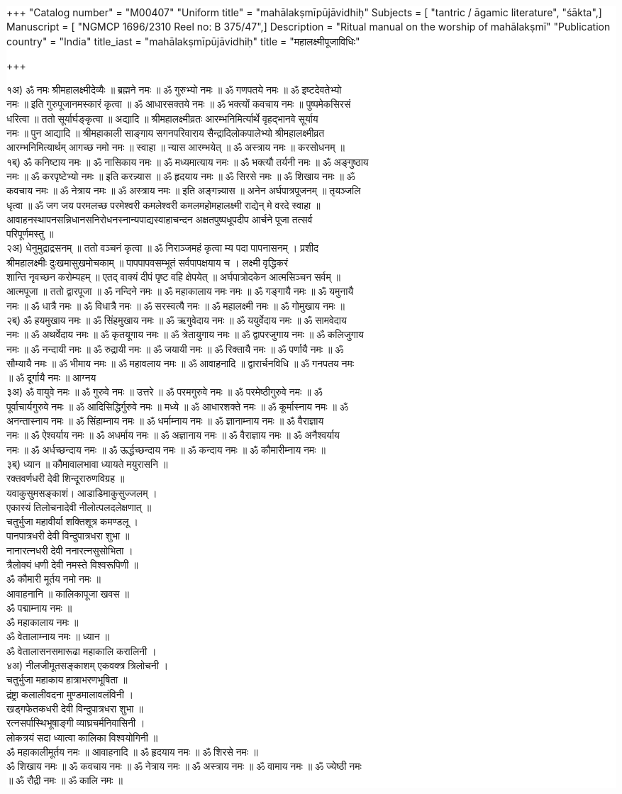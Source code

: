 +++
"Catalog number" = "M00407"
"Uniform title" = "mahālakṣmīpūjāvidhiḥ"
Subjects = [ "tantric / āgamic literature", "śākta",]
Manuscript = [ "NGMCP 1696/2310 Reel no: B 375/47",]
Description = "Ritual manual on the worship of mahālakṣmī"
"Publication country" = "India"
title_iast = "mahālakṣmīpūjāvidhiḥ"
title = "महालक्ष्मीपूजाविधिः"

+++
  
  
  
  
१अ) ॐ नमः श्रीमहालक्ष्मीदेव्यैः ॥ ब्रह्मने नमः ॥ ॐ गुरुभ्यो नमः ॥ ॐ गणपतये नमः ॥ ॐ इष्टदेवतेभ्यो   
नमः ॥ इति गुरुपूजानमस्कारं कृत्वा ॥ ॐ आधारसक्तये नमः ॥ ॐ भक्त्यों कवचाय नमः ॥ पुष्पमेकसिरसं   
धरित्वा ॥ ततो सूर्यार्घङ्कृत्वा ॥ अद्यादि ॥ श्रीमहालक्ष्मीव्रतः आरम्भनिमिर्त्यार्थे वृहद्भानवे सूर्याय   
नमः ॥ पुन आद्यादि ॥ श्रीमहाकाली साङ्गाय सगनपरिवाराय सैन्द्रादिलोकपालेभ्यो श्रीमहालक्ष्मीव्रत   
आरम्भनिमित्यार्थम् आगच्छ नमो नमः ॥ स्वाहा ॥ न्यास आरम्भयेत् ॥ ॐ अस्त्राय नमः ॥ करसोधनम् ॥   
१ब्) ॐ कनिष्टाय नमः ॥ ॐ नासिकाय नमः ॥ ॐ मध्यमात्याय नमः ॥ ॐ भक्त्यौ तर्यनी नमः ॥ ॐ अङ्गुष्ठाय   
नमः ॥ ॐ करपृष्टेभ्यो नमः ॥ इति करन्न्यास ॥ ॐ हृदयाय नमः ॥ ॐ सिरसे नमः ॥ ॐ शिखाय नमः ॥ ॐ   
कवचाय नमः ॥ ॐ नेत्राय नमः ॥ ॐ अस्त्राय नमः ॥ इति अङ्गन्न्यास ॥ अनेन अर्घपात्रपूजनम् ॥ तृयञ्जलि   
धृत्वा ॥ ॐ जग जय परमलच्छ परमेश्वरी कमलेश्वरी कमलमहोमहालक्ष्मी राद्येन् मे वरदे स्वाहा ॥   
आवाहनस्थापनसन्निधानसनिरोधनस्नान्यपाद्यस्वाहाचन्दन अक्षतपुष्पधूपदीप आर्चने पूजा तत्सर्व   
परिपूर्णमस्तु ॥  
२अ) धेनुमुद्राद्रसनम् ॥ ततो वञ्चनं कृत्वा ॥ ॐ निराञ्जमहं कृत्वा म्य पदा पापनासनम् । प्रशीद   
श्रीमहालक्ष्मीः दुःखमासुखमोचकाम् ॥ पापपापवसम्भूतं सर्वपापक्षयाय च । लक्ष्मी वृद्धिकरं   
शान्ति नृवच्छन करोम्यहम् ॥ एतद् वाक्यं दीपं पृष्ट वहि क्षेपयेत् ॥ अर्घपात्रोदकेन आत्मसिञ्चन सर्वम् ॥   
आत्मपूजा ॥ ततो द्वारपूजा ॥ ॐ नन्दिने नमः ॥ ॐ महाकालाय नमः नमः ॥ ॐ गङ्गायै नमः ॥ ॐ यमुनायै   
नमः ॥ ॐ धात्रै नमः ॥ ॐ विधात्रै नमः ॥ ॐ सरस्वत्यै नमः ॥ ॐ महालक्ष्मी नमः ॥ ॐ गोमुखाय नमः ॥   
२ब्) ॐ हयमुखाय नमः ॥ ॐ सिंहमुखाय नमः ॥ ॐ ऋगुवेदाय नमः ॥ ॐ ययुर्वेदाय नमः ॥ ॐ सामवेदाय   
नमः ॥ ॐ अथर्वेदाय नमः ॥ ॐ कृतयूगाय नमः ॥ ॐ त्रेतायुगाय नमः ॥ ॐ द्वापरजुगाय नमः ॥ ॐ कलिजुगाय   
नमः ॥ ॐ नन्दायी नमः ॥ ॐ रुद्रायी नमः ॥ ॐ जयायी नमः ॥ ॐ रिक्तायै नमः ॥ ॐ पर्णायै नमः ॥ ॐ   
सौम्यायै नमः ॥ ॐ भीमाय नमः ॥ ॐ महावलाय नमः ॥ ॐ आवाहनादि ॥ द्वारार्चनविधि ॥ ॐ गनपतय नमः   
॥ ॐ दूर्गायै नमः ॥ आग्नय  
३अ) ॐ वायुवे नमः ॥ ॐ गुरुवे नमः ॥ उत्तरे ॥ ॐ परमगुरुवे नमः ॥ ॐ परमेष्ठीगुरुवे नमः ॥ ॐ   
पूर्वाचार्यगुरुवे नमः ॥ ॐ आदिसिद्धिर्गुरुवे नमः ॥ मध्ये ॥ ॐ आधारशक्ते नमः ॥ ॐ कूर्मास्नाय नमः ॥ ॐ   
अनन्तास्नाय नमः ॥ ॐ सिंहाम्नाय नमः ॥ ॐ धर्माम्नाय नमः ॥ ॐ ज्ञानाम्नाय नमः ॥ ॐ वैराज्ञाय   
नमः ॥ ॐ ऐश्वर्याय नमः ॥ ॐ अधर्माय नमः ॥ ॐ अज्ञानाय नमः ॥ ॐ वैराज्ञाय नमः ॥ ॐ अनैश्वर्याय   
नमः ॥ ॐ अर्धच्छन्दाय नमः ॥ ॐ ऊर्द्धच्छन्दाय नमः ॥ ॐ कन्दाय नमः ॥ ॐ कौमारीम्नाय नमः ॥   
३ब्) ध्यान ॥ कौमावालभावा ध्यायते मयुरासनि ॥   
रक्तवर्णधरी देवी शिन्दूरारुणविग्रह ॥   
यवाकुसुमसङ्काशं। आडाडिमाकुसुज्जलम् ।   
एकास्यं तिलोचनादेवी नीलोत्पलदलेक्षणात् ॥   
चतुर्भुजा महावीर्या शक्तिशूत्र कमण्डलू ।   
पानपात्रधरी देवी विन्दुपात्रधरा शुभा ॥   
नानारत्नधरी देवी ननारत्नसुसोभिता ।   
त्रैलोक्यं धणी देवी नमस्ते विश्वरूपिणी ॥   
ॐ कौमारी मूर्तय नमो नमः ॥   
आवाहनानि ॥ कालिकापूजा खवस ॥   
ॐ पद्माम्नाय नमः ॥   
ॐ महाकालाय नमः ॥   
ॐ वेतालाम्नाय नमः ॥ ध्यान ॥   
ॐ वेतालासनसमारूढा महाकालि करालिनी ।  
४अ) नीलजीमूतसङ्काशम् एकवक्त्र त्रिलोचनी ।   
चतुर्भुजा महाकाय हात्राभरणभूषिता ॥   
द्रंष्ट्रा कलालीवदना मुण्डमालावलंविनी ।   
खड्गफेतकधरी देवी विन्दुपात्रधरा शुभा ॥   
रत्नसर्पास्थिभूषाङ्गी व्याघ्रचर्मनिवासिनी ।   
लोकत्रयं सदा ध्यात्वा कालिका विश्वयोगिनी ॥   
ॐ महाकालीमूर्तय नमः ॥ आवाहनादि ॥ ॐ हृदयाय नमः ॥ ॐ शिरसे नमः ॥   
ॐ शिखाय नमः ॥ ॐ कवचाय नमः ॥ ॐ नेत्राय नमः ॥ ॐ अस्त्राय नमः ॥ ॐ वामाय नमः ॥ ॐ ज्येष्ठी नमः   
॥ ॐ रौद्री नमः ॥ ॐ कालि नमः ॥  